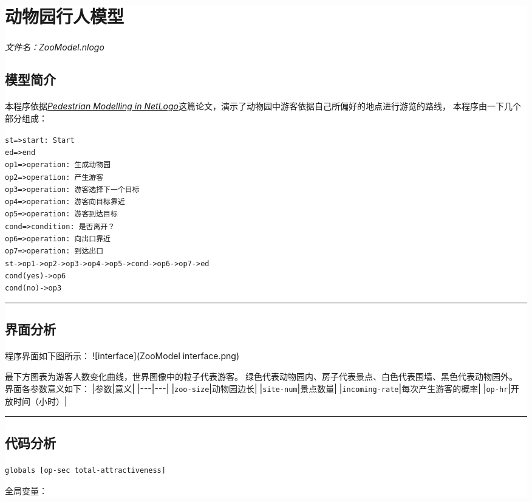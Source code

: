 
# 动物园行人模型
*文件名：ZooModel.nlogo*

## 模型简介
本程序依据[*Pedestrian Modelling in NetLogo*](https://scholar.googleusercontent.com/scholar.bib?q=info:D642eT9PKoMJ:scholar.google.com/&output=citation&scisig=AAGBfm0AAAAAWEWL08qWAwZRs6YQDV4YexcPVp-GH-Na&scisf=4&ct=citation&cd=-1&hl=en&scfhb=1)这篇论文，演示了动物园中游客依据自己所偏好的地点进行游览的路线，
本程序由一下几个部分组成：

```flow
st=>start: Start
ed=>end
op1=>operation: 生成动物园
op2=>operation: 产生游客
op3=>operation: 游客选择下一个目标
op4=>operation: 游客向目标靠近
op5=>operation: 游客到达目标
cond=>condition: 是否离开？
op6=>operation: 向出口靠近
op7=>operation: 到达出口
st->op1->op2->op3->op4->op5->cond->op6->op7->ed
cond(yes)->op6
cond(no)->op3
```

___
## 界面分析
程序界面如下图所示：
![interface](ZooModel interface.png)

最下方图表为游客人数变化曲线，世界图像中的粒子代表游客。
绿色代表动物园内、房子代表景点、白色代表围墙、黑色代表动物园外。
界面各参数意义如下：
|参数|意义|
|---|---|
|`zoo-size`|动物园边长|
|`site-num`|景点数量|
|`incoming-rate`|每次产生游客的概率|
|`op-hr`|开放时间（小时）|


___
## 代码分析
```NetLogo
globals [op-sec total-attractiveness]
```
全局变量：
